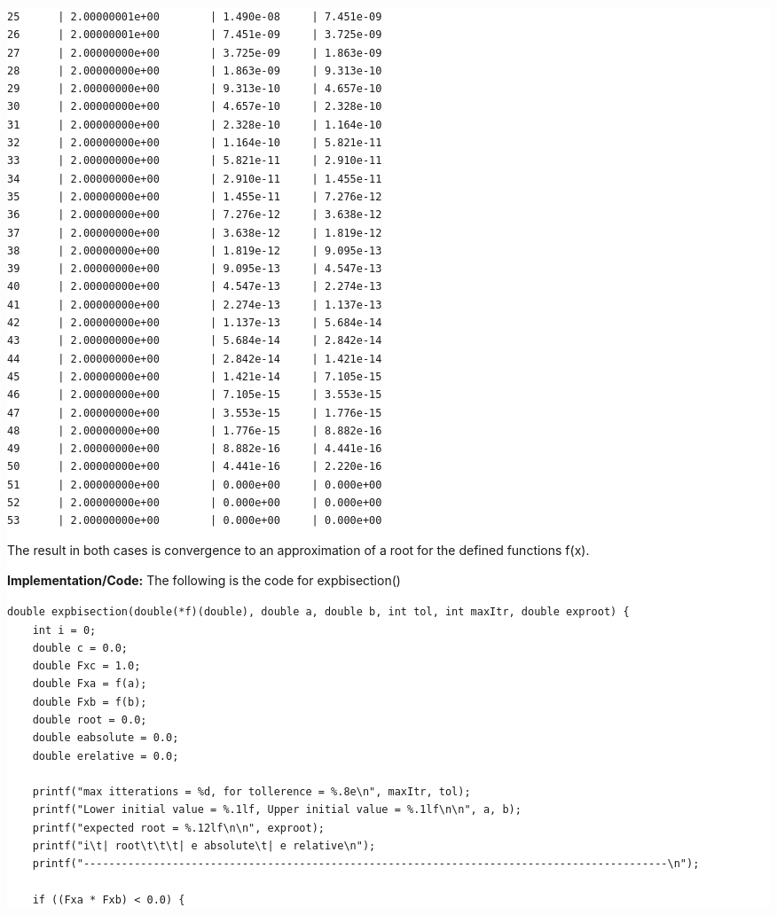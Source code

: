 	25      | 2.00000001e+00        | 1.490e-08     | 7.451e-09
	26      | 2.00000001e+00        | 7.451e-09     | 3.725e-09
	27      | 2.00000000e+00        | 3.725e-09     | 1.863e-09
	28      | 2.00000000e+00        | 1.863e-09     | 9.313e-10
	29      | 2.00000000e+00        | 9.313e-10     | 4.657e-10
	30      | 2.00000000e+00        | 4.657e-10     | 2.328e-10
	31      | 2.00000000e+00        | 2.328e-10     | 1.164e-10
	32      | 2.00000000e+00        | 1.164e-10     | 5.821e-11
	33      | 2.00000000e+00        | 5.821e-11     | 2.910e-11
	34      | 2.00000000e+00        | 2.910e-11     | 1.455e-11
	35      | 2.00000000e+00        | 1.455e-11     | 7.276e-12
	36      | 2.00000000e+00        | 7.276e-12     | 3.638e-12
	37      | 2.00000000e+00        | 3.638e-12     | 1.819e-12
	38      | 2.00000000e+00        | 1.819e-12     | 9.095e-13
	39      | 2.00000000e+00        | 9.095e-13     | 4.547e-13
	40      | 2.00000000e+00        | 4.547e-13     | 2.274e-13
	41      | 2.00000000e+00        | 2.274e-13     | 1.137e-13
	42      | 2.00000000e+00        | 1.137e-13     | 5.684e-14
	43      | 2.00000000e+00        | 5.684e-14     | 2.842e-14
	44      | 2.00000000e+00        | 2.842e-14     | 1.421e-14
	45      | 2.00000000e+00        | 1.421e-14     | 7.105e-15
	46      | 2.00000000e+00        | 7.105e-15     | 3.553e-15
	47      | 2.00000000e+00        | 3.553e-15     | 1.776e-15
	48      | 2.00000000e+00        | 1.776e-15     | 8.882e-16
	49      | 2.00000000e+00        | 8.882e-16     | 4.441e-16
	50      | 2.00000000e+00        | 4.441e-16     | 2.220e-16
	51      | 2.00000000e+00        | 0.000e+00     | 0.000e+00
	52      | 2.00000000e+00        | 0.000e+00     | 0.000e+00
	53      | 2.00000000e+00        | 0.000e+00     | 0.000e+00

The result in both cases is convergence to an approximation of a root for the defined functions f(x).

**Implementation/Code:** The following is the code for expbisection()

	double expbisection(double(*f)(double), double a, double b, int tol, int maxItr, double exproot) {
		int i = 0;
		double c = 0.0;
		double Fxc = 1.0;
		double Fxa = f(a);
		double Fxb = f(b);
		double root = 0.0;
		double eabsolute = 0.0;
		double erelative = 0.0;

		printf("max itterations = %d, for tollerence = %.8e\n", maxItr, tol);
		printf("Lower initial value = %.1lf, Upper initial value = %.1lf\n\n", a, b);
		printf("expected root = %.12lf\n\n", exproot);
		printf("i\t| root\t\t\t| e absolute\t| e relative\n");
		printf("--------------------------------------------------------------------------------------------\n");

		if ((Fxa * Fxb) < 0.0) {
